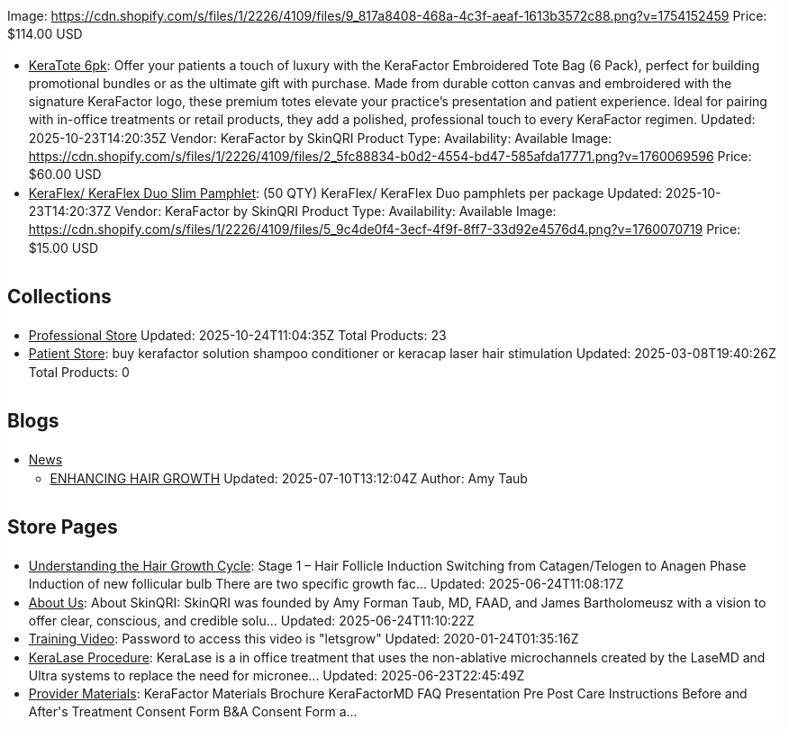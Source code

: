   Image: https://cdn.shopify.com/s/files/1/2226/4109/files/9_817a8408-468a-4c3f-aeaf-1613b3572c88.png?v=1754152459
  Price: $114.00 USD
- [KeraTote 6pk](https://mykerafactor.com/products/keratote-6pk): Offer your patients a touch of luxury with the KeraFactor Embroidered Tote Bag (6 Pack), perfect for building promotional bundles or as the ultimate gift with purchase. Made from durable cotton canvas and embroidered with the signature KeraFactor logo, these premium totes elevate your practice’s presentation and patient experience. Ideal for pairing with in-office treatments or retail products, they add a polished, professional touch to every KeraFactor regimen.
  Updated: 2025-10-23T14:20:35Z
  Vendor: KeraFactor by SkinQRI
  Product Type: 
  Availability: Available
  Image: https://cdn.shopify.com/s/files/1/2226/4109/files/2_5fc88834-b0d2-4554-bd47-585afda17771.png?v=1760069596
  Price: $60.00 USD
- [KeraFlex/ KeraFlex Duo Slim Pamphlet](https://mykerafactor.com/products/solution-slim-pamphlet-copy): (50 QTY) KeraFlex/ KeraFlex Duo pamphlets per package
  Updated: 2025-10-23T14:20:37Z
  Vendor: KeraFactor by SkinQRI
  Product Type: 
  Availability: Available
  Image: https://cdn.shopify.com/s/files/1/2226/4109/files/5_9c4de0f4-3ecf-4f9f-8ff7-33d92e4576d4.png?v=1760070719
  Price: $15.00 USD

## Collections

- [Professional Store](https://mykerafactor.com/collections/all)
  Updated: 2025-10-24T11:04:35Z
  Total Products: 23
- [Patient Store](https://mykerafactor.com/collections/buy): buy kerafactor solution shampoo conditioner or keracap laser hair stimulation
  Updated: 2025-03-08T19:40:26Z
  Total Products: 0

## Blogs

- [News](https://mykerafactor.com/blogs/news)
  - [ENHANCING HAIR GROWTH](https://mykerafactor.com/blogs/news/enhancing-hair-growth)
    Updated: 2025-07-10T13:12:04Z
    Author: Amy Taub

## Store Pages

- [Understanding the Hair Growth Cycle](https://mykerafactor.com/pages/understanding-the-hair-growth-cycle): Stage 1 – Hair Follicle Induction Switching from Catagen/Telogen to Anagen Phase Induction of new follicular bulb There are two specific growth fac...
  Updated: 2025-06-24T11:08:17Z
- [About Us](https://mykerafactor.com/pages/about-us): About SkinQRI: SkinQRI was founded by Amy Forman Taub, MD, FAAD, and James Bartholomeusz with a vision to offer clear, conscious, and credible solu...
  Updated: 2025-06-24T11:10:22Z
- [Training Video](https://mykerafactor.com/pages/training-video): Password to access this video is "letsgrow"
  Updated: 2020-01-24T01:35:16Z
- [KeraLase Procedure](https://mykerafactor.com/pages/new-keralase-procedure): KeraLase is a in office treatment that uses the non-ablative microchannels created by the LaseMD and Ultra systems to replace the need for micronee...
  Updated: 2025-06-23T22:45:49Z
- [Provider Materials](https://mykerafactor.com/pages/customer-materials): KeraFactor Materials Brochure KeraFactorMD FAQ Presentation Pre Post Care Instructions Before and After's Treatment Consent Form B&A Consent Form a...